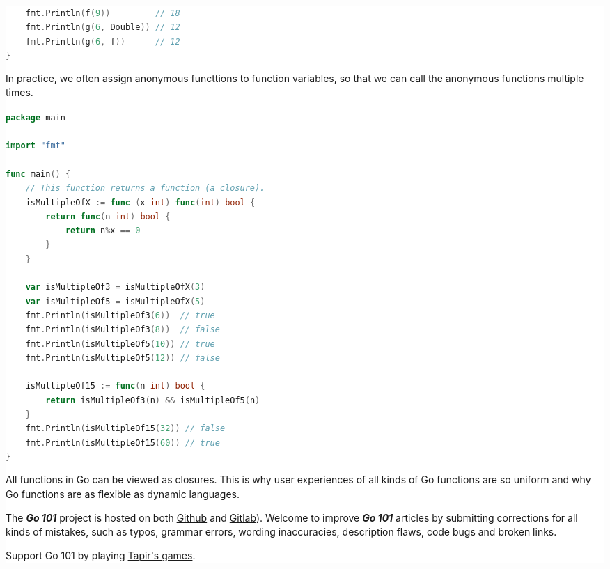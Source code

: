 ```go
    fmt.Println(f(9))         // 18
    fmt.Println(g(6, Double)) // 12
    fmt.Println(g(6, f))      // 12
}
```

In practice, we often assign anonymous functtions to function variables, so that 
we can call the anonymous functions multiple times.

```go
package main

import "fmt"

func main() {
    // This function returns a function (a closure).
    isMultipleOfX := func (x int) func(int) bool {
        return func(n int) bool {
            return n%x == 0
        }
    }
    
    var isMultipleOf3 = isMultipleOfX(3)
    var isMultipleOf5 = isMultipleOfX(5)
    fmt.Println(isMultipleOf3(6))  // true
    fmt.Println(isMultipleOf3(8))  // false
    fmt.Println(isMultipleOf5(10)) // true
    fmt.Println(isMultipleOf5(12)) // false
    
    isMultipleOf15 := func(n int) bool {
        return isMultipleOf3(n) && isMultipleOf5(n)
    }
    fmt.Println(isMultipleOf15(32)) // false
    fmt.Println(isMultipleOf15(60)) // true
}
```

All functions in Go can be viewed as closures. This is why user experiences of 
all kinds of Go functions are so uniform and why Go functions are as flexible as 
dynamic languages.


The ***Go 101*** project is hosted on both [Github][10] and [Gitlab][11]). 
Welcome to improve ***Go 101*** articles by submitting corrections for all kinds 
of mistakes, such as typos, grammar errors, wording inaccuracies, description 
flaws, code bugs and broken links.

Support Go 101 by playing [Tapir's games][12].

[10]: https://github.com/go101/go101
[11]: https://gitlab.com/Go101/go101
[12]: https://www.tapirgames.com


[1]: https://go101.org/article/function.html
[2]: function-declarations-and-calls.html
[3]: type-system-overview.html#types-not-support-comparison
[4]: interface.html
[4]: summaries.html#compile-time-evaluation
[5]: value-part.html#about-value-copy
[6]: https://golang.org/doc/asm
[7]: https://golang.org/ref/spec#Terminating_statements
[8]: exceptions.html#nest-function-calls
[9]: value-part.html
